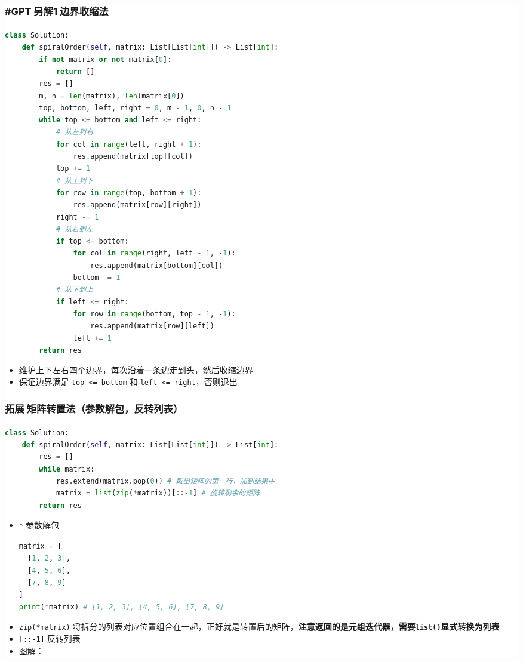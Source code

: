 ### \#GPT 另解1 边界收缩法

```py
class Solution:
    def spiralOrder(self, matrix: List[List[int]]) -> List[int]:
        if not matrix or not matrix[0]:
            return []
        res = []
        m, n = len(matrix), len(matrix[0])
        top, bottom, left, right = 0, m - 1, 0, n - 1
        while top <= bottom and left <= right:
            # 从左到右
            for col in range(left, right + 1):
                res.append(matrix[top][col])
            top += 1
            # 从上到下
            for row in range(top, bottom + 1):
                res.append(matrix[row][right])
            right -= 1
            # 从右到左
            if top <= bottom:
                for col in range(right, left - 1, -1):
                    res.append(matrix[bottom][col])
                bottom -= 1
            # 从下到上
            if left <= right:
                for row in range(bottom, top - 1, -1):
                    res.append(matrix[row][left])
                left += 1
        return res
```

- 维护上下左右四个边界，每次沿着一条边走到头，然后收缩边界
- 保证边界满足 `top <= bottom` 和 `left <= right`，否则退出

### 拓展 矩阵转置法（参数解包，反转列表）

```py
class Solution:
    def spiralOrder(self, matrix: List[List[int]]) -> List[int]:
        res = []
        while matrix:
            res.extend(matrix.pop(0)) # 取出矩阵的第一行，加到结果中
            matrix = list(zip(*matrix))[::-1] # 旋转剩余的矩阵
        return res
```

- `*` [参数解包](https://docs.python.org/zh-cn/3/tutorial/controlflow.html#unpacking-argument-lists)
  ```py
  matrix = [
    [1, 2, 3],
    [4, 5, 6],
    [7, 8, 9]
  ]
  print(*matrix) # [1, 2, 3], [4, 5, 6], [7, 8, 9]
  ```
- `zip(*matrix)` 将拆分的列表对应位置组合在一起，正好就是转置后的矩阵，**注意返回的是元组迭代器，需要`list()`显式转换为列表**
- `[::-1]` 反转列表
- 图解：
